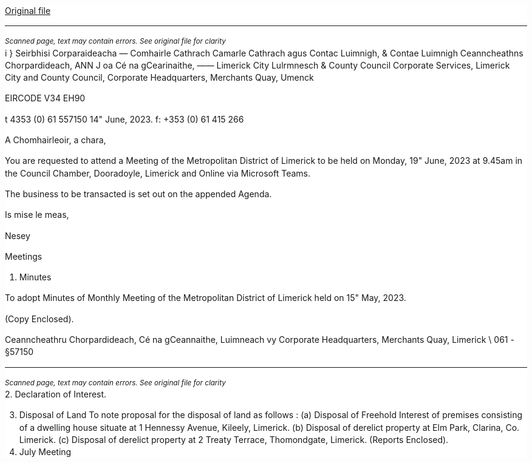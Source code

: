 [Original file](https://www.limerick.ie/sites/default/files/media/documents/2023-06/00-Agenda-Meeting-of-Metropolitan-District-of-Limerick-19th-June-2023.pdf)

---
*<small>Scanned page, text may contain errors. See original file for clarity</small>*  
i } Seirbhisi Corparaideacha
_—_ Comhairle Cathrach Camarle Cathrach agus Contac Luimnigh,
& Contae Luimnigh Ceanncheathns Chorpardideach,
ANN J oa Cé na gCearinaithe,
—— Limerick City Lulrmnesch
& County Council
Corporate Services,
Limerick City and County Council,
Corporate Headquarters,
Merchants Quay,
Umenck

EIRCODE V34 EH90

t 4353 (0) 61 557150
14" June, 2023. f: +353 (0) 61 415 266

A Chomhairleoir, a chara,

You are requested to attend a Meeting of the Metropolitan District of Limerick to be held on
Monday, 19" June, 2023 at 9.45am in the Council Chamber, Dooradoyle, Limerick and Online
via Microsoft Teams.

The business to be transacted is set out on the appended Agenda.

Is mise le meas,

Nesey

Meetings

1. Minutes

To adopt Minutes of Monthly Meeting of the Metropolitan District of Limerick held on 15" May,
2023.

(Copy Enclosed).

Ceanncheathru Chorpardideach, Cé na gCeannaithe, Luimneach vy
Corporate Headquarters, Merchants Quay, Limerick \ 061 - §57150


---
*<small>Scanned page, text may contain errors. See original file for clarity</small>*  
2. Declaration of Interest.

3. Disposal of Land
To note proposal for the disposal of land as follows :
(a) Disposal of Freehold Interest of premises consisting of a dwelling house situate at 1 Hennessy
Avenue, Kileely, Limerick.
(b) Disposal of derelict property at Elm Park, Clarina, Co. Limerick.
(c) Disposal of derelict property at 2 Treaty Terrace, Thomondgate, Limerick.
(Reports Enclosed).
4. July Meeting
